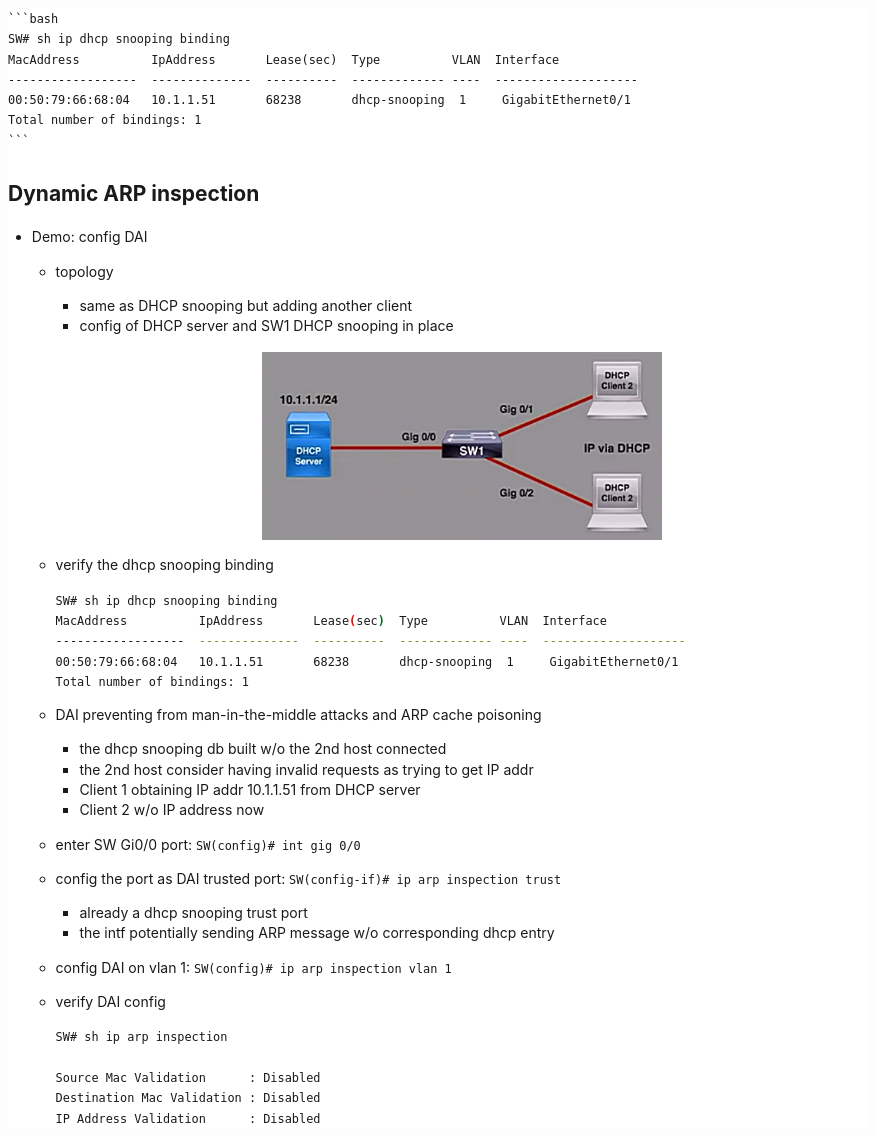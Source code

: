     ```bash
    SW# sh ip dhcp snooping binding
    MacAddress          IpAddress       Lease(sec)  Type          VLAN  Interface
    ------------------  --------------  ----------  ------------- ----  --------------------
    00:50:79:66:68:04   10.1.1.51       68238       dhcp-snooping  1     GigabitEthernet0/1
    Total number of bindings: 1
    ```



## Dynamic ARP inspection


- Demo: config DAI
  - topology
    - same as DHCP snooping but adding another client
    - config of DHCP server and SW1 DHCP snooping in place

    <figure style="margin: 0.5em; display: flex; justify-content: center; align-items: center;">
      <img style="margin: 0.1em; padding-top: 0.5em; width: 400px;"
        onclick= "window.open('page')"
        src    = "img/12.13-dai.png"
        alt    = "Typology for dynamic ARP inspection demo"
        title  = "Typology for dynamic ARP inspection demo"
      />
    </figure>

  - verify the dhcp snooping binding
  
    ```bash
    SW# sh ip dhcp snooping binding
    MacAddress          IpAddress       Lease(sec)  Type          VLAN  Interface
    ------------------  --------------  ----------  ------------- ----  --------------------
    00:50:79:66:68:04   10.1.1.51       68238       dhcp-snooping  1     GigabitEthernet0/1
    Total number of bindings: 1
    ```

  - DAI preventing from man-in-the-middle attacks and ARP cache poisoning
    - the dhcp snooping db built w/o the 2nd host connected
    - the 2nd host consider having invalid requests as trying to get IP addr
    - Client 1 obtaining IP addr 10.1.1.51 from DHCP server
    - Client 2 w/o IP address now
  - enter SW Gi0/0 port: `SW(config)# int gig 0/0`
  - config the port as DAI trusted port: `SW(config-if)# ip arp inspection trust`
    - already a dhcp snooping trust port
    - the intf potentially sending ARP message w/o corresponding dhcp entry
  - config DAI on vlan 1: `SW(config)# ip arp inspection vlan 1`
  - verify DAI config

    ```bash
    SW# sh ip arp inspection

    Source Mac Validation      : Disabled
    Destination Mac Validation : Disabled
    IP Address Validation      : Disabled
